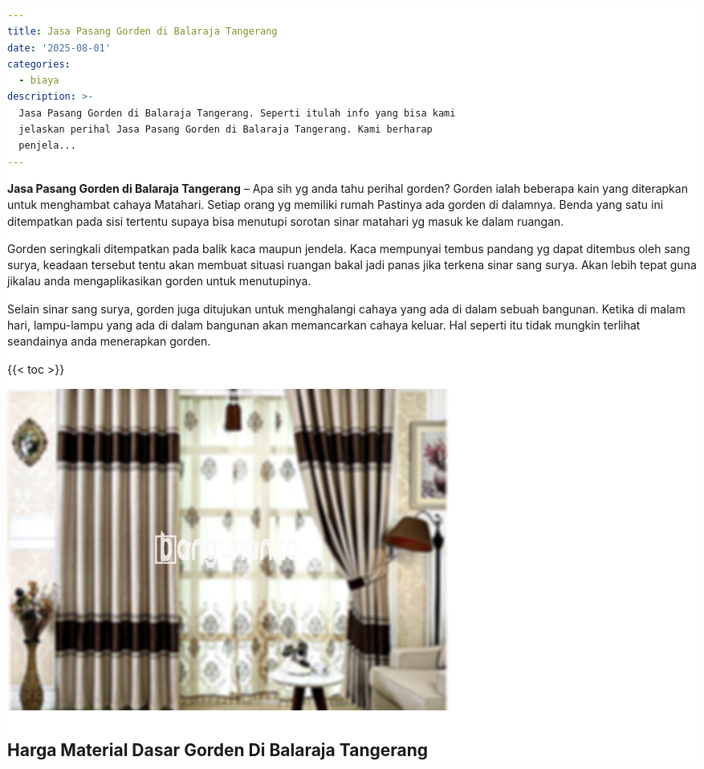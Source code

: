 ```yaml
---
title: Jasa Pasang Gorden di Balaraja Tangerang
date: '2025-08-01'
categories:
  - biaya
description: >-
  Jasa Pasang Gorden di Balaraja Tangerang. Seperti itulah info yang bisa kami
  jelaskan perihal Jasa Pasang Gorden di Balaraja Tangerang. Kami berharap
  penjela...
---
```


**Jasa Pasang Gorden di Balaraja Tangerang** – Apa sih yg anda tahu perihal gorden? Gorden ialah beberapa kain yang diterapkan untuk menghambat cahaya Matahari. Setiap orang yg memiliki rumah Pastinya ada gorden di dalamnya. Benda yang satu ini ditempatkan pada sisi tertentu supaya bisa menutupi sorotan sinar matahari yg masuk ke dalam ruangan.

Gorden seringkali ditempatkan pada balik kaca maupun jendela. Kaca mempunyai tembus pandang yg dapat ditembus oleh sang surya, keadaan tersebut tentu akan membuat situasi ruangan bakal jadi panas jika terkena sinar sang surya. Akan lebih tepat guna jikalau anda mengaplikasikan gorden untuk menutupinya.

Selain sinar sang surya, gorden juga ditujukan untuk menghalangi cahaya yang ada di dalam sebuah bangunan. Ketika di malam hari, lampu-lampu yang ada di dalam bangunan akan memancarkan cahaya keluar. Hal seperti itu tidak mungkin terlihat seandainya anda menerapkan gorden.

{{< toc >}}

![Jasa Pasang Gorden di Balaraja Tangerang](/images/pasang-gorden-murah24.png)

## Harga Material Dasar Gorden Di Balaraja Tangerang
